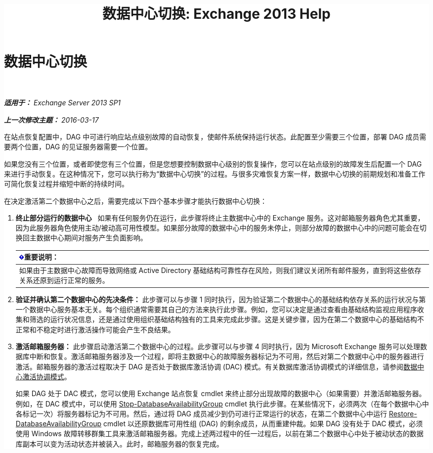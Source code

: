 ﻿---
title: '数据中心切换: Exchange 2013 Help'
TOCTitle: 数据中心切换
ms:assetid: ac208c12-04d0-4809-bacd-72478ff14983
ms:mtpsurl: https://technet.microsoft.com/zh-cn/library/Dd351049(v=EXCHG.150)
ms:contentKeyID: 62523844
ms.date: 01/11/2018
mtps_version: v=EXCHG.150
ms.translationtype: HT
---

# 数据中心切换

 

_**适用于：** Exchange Server 2013 SP1_

_**上一次修改主题：** 2016-03-17_

在站点恢复配置中，DAG 中可进行响应站点级别故障的自动恢复，使邮件系统保持运行状态。此配置至少需要三个位置，部署 DAG 成员需要两个位置，DAG 的见证服务器需要一个位置。

如果您没有三个位置，或者即使您有三个位置，但是您想要控制数据中心级别的恢复操作，您可以在站点级别的故障发生后配置一个 DAG 来进行手动恢复。在这种情况下，您可以执行称为“数据中心切换”的过程。与很多灾难恢复方案一样，数据中心切换的前期规划和准备工作可简化恢复过程并缩短中断的持续时间。

在决定激活第二个数据中心之后，需要完成以下四个基本步骤才能执行数据中心切换：

1.  **终止部分运行的数据中心**   如果有任何服务仍在运行，此步骤将终止主数据中心中的 Exchange 服务。这对邮箱服务器角色尤其重要，因为此服务器角色使用主动/被动高可用性模型。如果部分故障的数据中心中的服务未停止，则部分故障的数据中心中的问题可能会在切换回主数据中心期间对服务产生负面影响。
    
    <table>
    <thead>
    <tr class="header">
    <th><img src="images/Bb124558.important(EXCHG.150).gif" title="重要说明" alt="重要说明" />重要说明：</th>
    </tr>
    </thead>
    <tbody>
    <tr class="odd">
    <td>如果由于主数据中心故障而导致网络或 Active Directory 基础结构可靠性存在风险，则我们建议关闭所有邮件服务，直到将这些依存关系还原到运行正常的服务。</td>
    </tr>
    </tbody>
    </table>


2.  **验证并确认第二个数据中心的先决条件：** 此步骤可以与步骤 1 同时执行，因为验证第二个数据中心的基础结构依存关系的运行状况与第一个数据中心服务基本无关。每个组织通常需要其自己的方法来执行此步骤。例如，您可以决定是通过查看由基础结构监视应用程序收集和筛选的运行状况信息，还是通过使用组织基础结构独有的工具来完成此步骤。这是关键步骤，因为在第二个数据中心的基础结构不正常和不稳定时进行激活操作可能会产生不良结果。

3.  **激活邮箱服务器：** 此步骤启动激活第二个数据中心的过程。此步骤可以与步骤 4 同时执行，因为 Microsoft Exchange 服务可以处理数据库中断和恢复。激活邮箱服务器涉及一个过程，即将主数据中心的故障服务器标记为不可用，然后对第二个数据中心中的服务器进行激活。邮箱服务器的激活过程取决于 DAG 是否处于数据库激活协调 (DAC) 模式。有关数据库激活协调模式的详细信息，请参阅[数据中心激活协调模式](datacenter-activation-coordination-mode-exchange-2013-help.md)。
    
    如果 DAG 处于 DAC 模式，您可以使用 Exchange 站点恢复 cmdlet 来终止部分出现故障的数据中心（如果需要）并激活邮箱服务器。例如，在 DAC 模式中，可以使用 [Stop-DatabaseAvailabilityGroup](https://technet.microsoft.com/zh-cn/library/dd335133\(v=exchg.150\)) cmdlet 执行此步骤。在某些情况下，必须两次（在每个数据中心中各标记一次）将服务器标记为不可用。然后，通过将 DAG 成员减少到仍可进行正常运行的状态，在第二个数据中心中运行 [Restore-DatabaseAvailabilityGroup](https://technet.microsoft.com/zh-cn/library/dd351169\(v=exchg.150\)) cmdlet 以还原数据库可用性组 (DAG) 的剩余成员，从而重建仲裁。如果 DAG 没有处于 DAC 模式，必须使用 Windows 故障转移群集工具来激活邮箱服务器。完成上述两过程中的任一过程后，以前在第二个数据中心中处于被动状态的数据库副本可以变为活动状态并被装入。此时，邮箱服务器的恢复完成。
